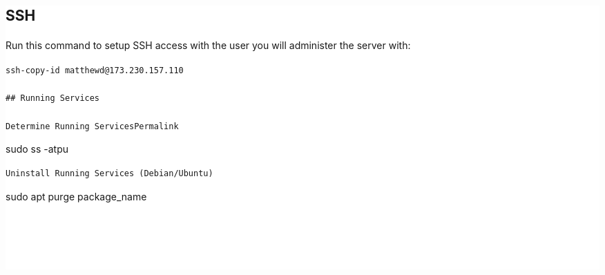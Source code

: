 ## SSH

Run this command to setup SSH access with the user you will administer the server with:
```
ssh-copy-id matthewd@173.230.157.110

## Running Services

Determine Running ServicesPermalink
```
sudo ss -atpu
```
Uninstall Running Services (Debian/Ubuntu)
```
sudo apt purge package_name
```




